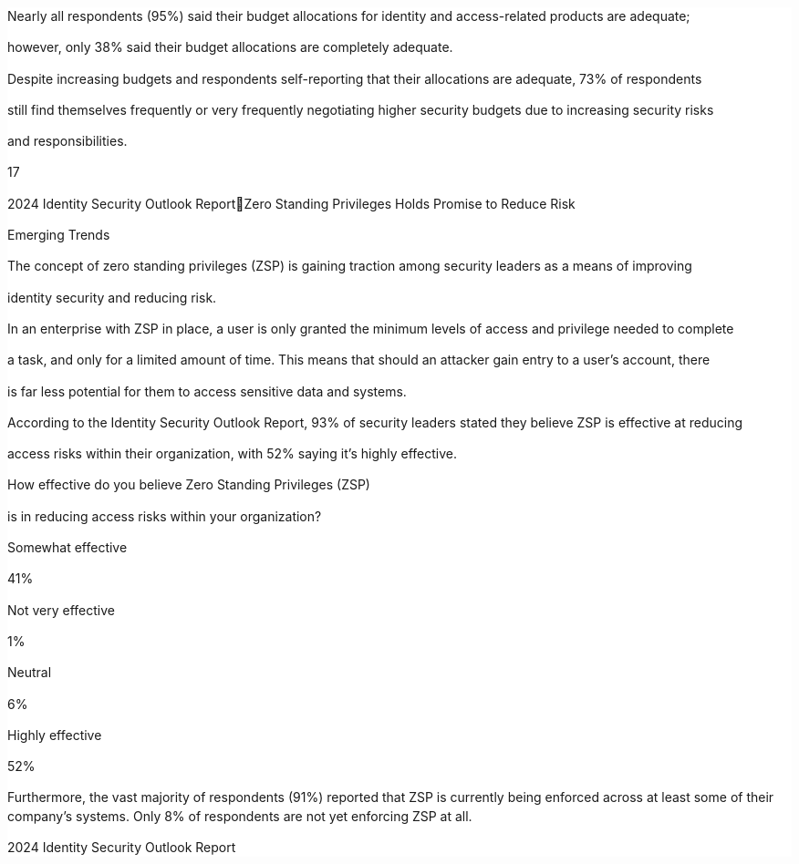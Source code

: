 Nearly all respondents (95%) said their budget allocations for identity and access\-related products are adequate; 

however, only 38% said their budget allocations are completely adequate. 

Despite increasing budgets and respondents self\-reporting that their allocations are adequate, 73% of respondents 

still find themselves frequently or very frequently negotiating higher security budgets due to increasing security risks 

and responsibilities.

17

2024 Identity Security Outlook ReportZero Standing Privileges 
Holds Promise to Reduce Risk

Emerging Trends

The concept of zero standing privileges (ZSP) is gaining traction among security leaders as a means of improving 

identity security and reducing risk. 

In an enterprise with ZSP in place, a user is only granted the minimum levels of access and privilege needed to complete 

a task, and only for a limited amount of time. This means that should an attacker gain entry to a user’s account, there 

is far less potential for them to access sensitive data and systems.

According to the Identity Security Outlook Report, 93% of security leaders stated they believe ZSP is effective at reducing 

access risks within their organization, with 52% saying it’s highly effective. 

How effective do you believe Zero Standing Privileges (ZSP)

is in reducing access risks within your organization?

Somewhat effective

41%

Not very effective

1%

Neutral

6%

Highly effective

52%

Furthermore, the vast majority of respondents (91%) reported that ZSP is currently being enforced across at least 
some of their company’s systems. Only 8% of respondents are not yet enforcing ZSP at all.

2024 Identity Security Outlook Report
